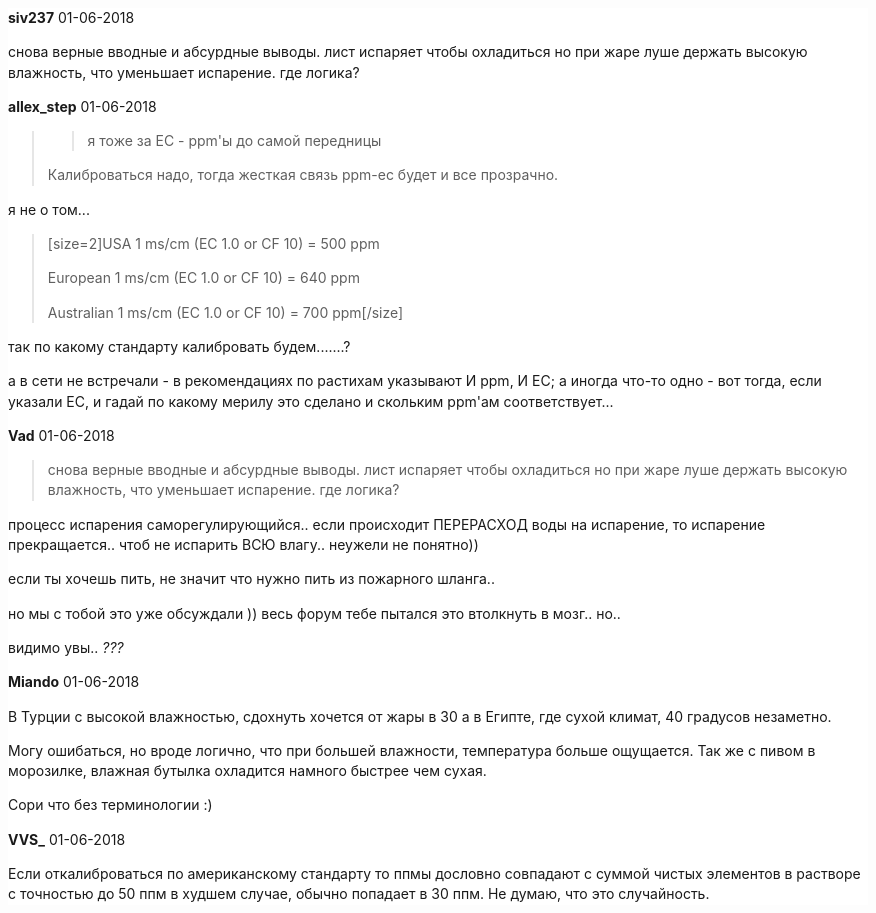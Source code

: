 
**siv237** 01-06-2018

снова верные вводные и абсурдные выводы. лист испаряет чтобы охладиться но при жаре луше держать высокую влажность, что уменьшает испарение. где логика?


**allex_step** 01-06-2018

> > я тоже за ЕС - ppm&#039;ы до самой передницы
> 
> 
> 
> Калиброваться надо, тогда жесткая связь ppm-ec будет и все прозрачно.

я не о том...

> [size=2]USA 1 ms/cm (EC 1.0 or CF 10) = 500 ppm
> 
> European 1 ms/cm (EC 1.0 or CF 10) = 640 ppm
> 
> Australian 1 ms/cm (EC 1.0 or CF 10) = 700 ppm[/size]

так по какому стандарту калибровать будем.......?

а в сети не встречали - в рекомендациях по растихам указывают И ppm, И ЕС; а иногда что-то одно - вот тогда, если указали ЕС, и гадай по какому мерилу это сделано и скольким ppm&#039;ам соответствует...


**Vad** 01-06-2018

> снова верные вводные и абсурдные выводы. лист испаряет чтобы охладиться но при жаре луше держать высокую влажность, что уменьшает испарение. где логика?

процесс испарения саморегулирующийся.. если происходит ПЕРЕРАСХОД воды на испарение, то испарение прекращается.. чтоб не испарить ВСЮ влагу.. неужели не понятно))

если ты хочешь пить, не значит что нужно пить из пожарного шланга.. 

но мы с тобой это уже обсуждали )) весь форум тебе пытался это втолкнуть в мозг.. но..

видимо увы.. *???*


**Miando** 01-06-2018

В Турции с высокой влажностью, сдохнуть хочется от жары в 30 а в Египте, где сухой климат, 40 градусов незаметно.

Могу ошибаться, но вроде логично, что при большей влажности, температура больше ощущается. Так же с пивом в морозилке, влажная бутылка охладится намного быстрее чем сухая.

Сори что без терминологии :)


**VVS_** 01-06-2018

Если откалиброваться по американскому стандарту то ппмы дословно совпадают с суммой чистых элементов в растворе с точностью до 50 ппм в худшем случае, обычно попадает в 30 ппм. Не думаю, что это случайность.
